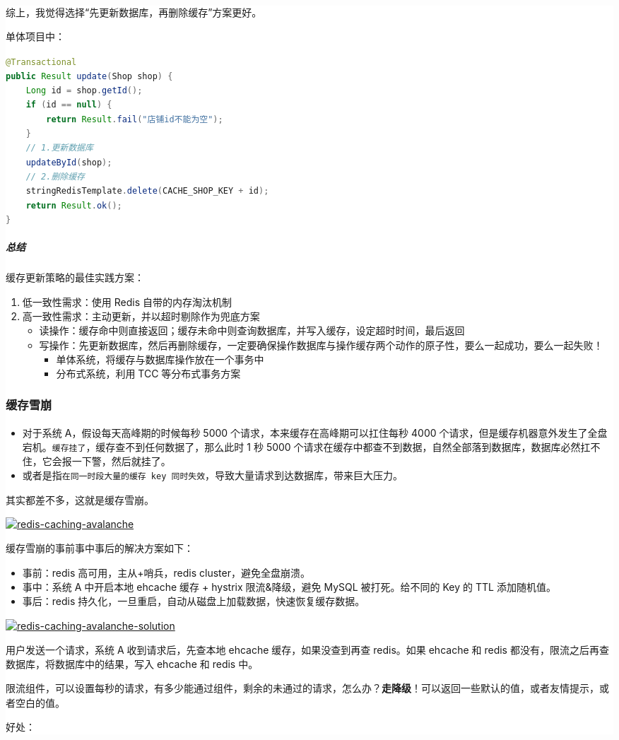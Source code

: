 综上，我觉得选择“先更新数据库，再删除缓存”方案更好。

单体项目中：

```java
@Transactional
public Result update(Shop shop) {
    Long id = shop.getId();
    if (id == null) {
        return Result.fail("店铺id不能为空");
    }
    // 1.更新数据库
    updateById(shop);
    // 2.删除缓存
    stringRedisTemplate.delete(CACHE_SHOP_KEY + id);
    return Result.ok();
}
```

##### 总结

缓存更新策略的最佳实践方案：

1. 低一致性需求：使用 Redis 自带的内存淘汰机制
2. 高一致性需求：主动更新，并以超时剔除作为兜底方案
   - 读操作：缓存命中则直接返回；缓存未命中则查询数据库，并写入缓存，设定超时时间，最后返回
   - 写操作：先更新数据库，然后再删除缓存，一定要确保操作数据库与操作缓存两个动作的原子性，要么一起成功，要么一起失败！
     - 单体系统，将缓存与数据库操作放在一个事务中
     - 分布式系统，利用 TCC 等分布式事务方案

### 缓存雪崩

- 对于系统 A，假设每天高峰期的时候每秒 5000 个请求，本来缓存在高峰期可以扛住每秒 4000 个请求，但是缓存机器意外发生了全盘宕机。`缓存挂了`，缓存查不到任何数据了，那么此时 1 秒 5000 个请求在缓存中都查不到数据，自然全部落到数据库，数据库必然扛不住，它会报一下警，然后就挂了。
- 或者是指`在同一时段大量的缓存 key 同时失效`，导致大量请求到达数据库，带来巨大压力。

其实都差不多，这就是缓存雪崩。

[![redis-caching-avalanche](https://blog-images-erdochan.oss-cn-beijing.aliyuncs.com/CDN2/redis-problems/7.png)](https://blog-images-erdochan.oss-cn-beijing.aliyuncs.com/CDN2/redis-problems/7.png)

缓存雪崩的事前事中事后的解决方案如下：

- 事前：redis 高可用，主从+哨兵，redis cluster，避免全盘崩溃。
- 事中：系统 A 中开启本地 ehcache 缓存 + hystrix 限流&降级，避免 MySQL 被打死。给不同的 Key 的 TTL 添加随机值。
- 事后：redis 持久化，一旦重启，自动从磁盘上加载数据，快速恢复缓存数据。

[![redis-caching-avalanche-solution](https://blog-images-erdochan.oss-cn-beijing.aliyuncs.com/CDN2/redis-problems/8.png)](https://blog-images-erdochan.oss-cn-beijing.aliyuncs.com/CDN2/redis-problems/8.png)

用户发送一个请求，系统 A 收到请求后，先查本地 ehcache 缓存，如果没查到再查 redis。如果 ehcache 和 redis 都没有，限流之后再查数据库，将数据库中的结果，写入 ehcache 和 redis 中。

限流组件，可以设置每秒的请求，有多少能通过组件，剩余的未通过的请求，怎么办？**走降级**！可以返回一些默认的值，或者友情提示，或者空白的值。

好处：
